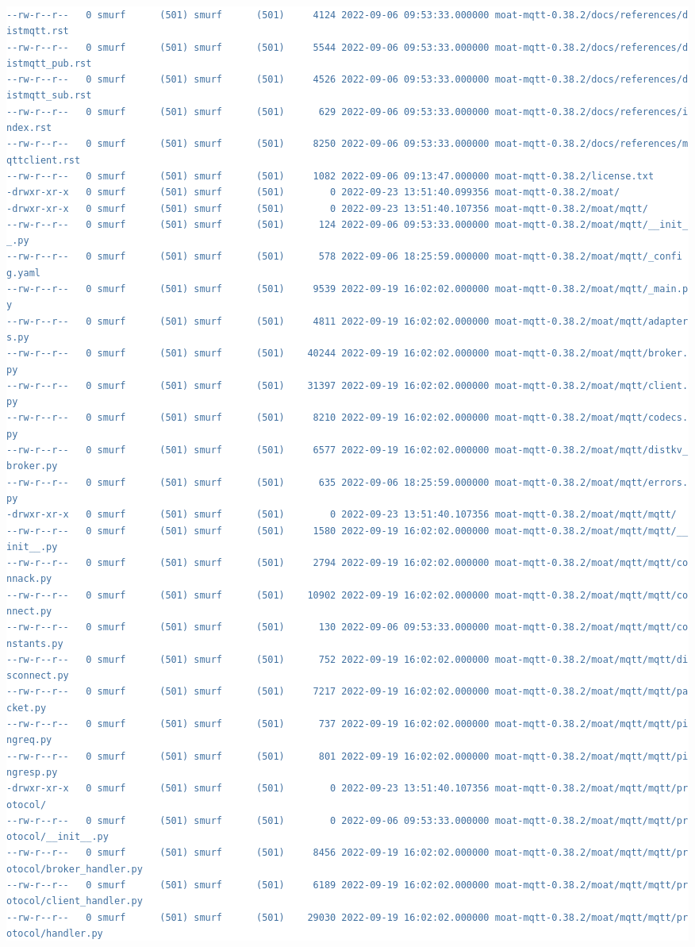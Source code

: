 ```diff
--rw-r--r--   0 smurf      (501) smurf      (501)     4124 2022-09-06 09:53:33.000000 moat-mqtt-0.38.2/docs/references/distmqtt.rst
--rw-r--r--   0 smurf      (501) smurf      (501)     5544 2022-09-06 09:53:33.000000 moat-mqtt-0.38.2/docs/references/distmqtt_pub.rst
--rw-r--r--   0 smurf      (501) smurf      (501)     4526 2022-09-06 09:53:33.000000 moat-mqtt-0.38.2/docs/references/distmqtt_sub.rst
--rw-r--r--   0 smurf      (501) smurf      (501)      629 2022-09-06 09:53:33.000000 moat-mqtt-0.38.2/docs/references/index.rst
--rw-r--r--   0 smurf      (501) smurf      (501)     8250 2022-09-06 09:53:33.000000 moat-mqtt-0.38.2/docs/references/mqttclient.rst
--rw-r--r--   0 smurf      (501) smurf      (501)     1082 2022-09-06 09:13:47.000000 moat-mqtt-0.38.2/license.txt
-drwxr-xr-x   0 smurf      (501) smurf      (501)        0 2022-09-23 13:51:40.099356 moat-mqtt-0.38.2/moat/
-drwxr-xr-x   0 smurf      (501) smurf      (501)        0 2022-09-23 13:51:40.107356 moat-mqtt-0.38.2/moat/mqtt/
--rw-r--r--   0 smurf      (501) smurf      (501)      124 2022-09-06 09:53:33.000000 moat-mqtt-0.38.2/moat/mqtt/__init__.py
--rw-r--r--   0 smurf      (501) smurf      (501)      578 2022-09-06 18:25:59.000000 moat-mqtt-0.38.2/moat/mqtt/_config.yaml
--rw-r--r--   0 smurf      (501) smurf      (501)     9539 2022-09-19 16:02:02.000000 moat-mqtt-0.38.2/moat/mqtt/_main.py
--rw-r--r--   0 smurf      (501) smurf      (501)     4811 2022-09-19 16:02:02.000000 moat-mqtt-0.38.2/moat/mqtt/adapters.py
--rw-r--r--   0 smurf      (501) smurf      (501)    40244 2022-09-19 16:02:02.000000 moat-mqtt-0.38.2/moat/mqtt/broker.py
--rw-r--r--   0 smurf      (501) smurf      (501)    31397 2022-09-19 16:02:02.000000 moat-mqtt-0.38.2/moat/mqtt/client.py
--rw-r--r--   0 smurf      (501) smurf      (501)     8210 2022-09-19 16:02:02.000000 moat-mqtt-0.38.2/moat/mqtt/codecs.py
--rw-r--r--   0 smurf      (501) smurf      (501)     6577 2022-09-19 16:02:02.000000 moat-mqtt-0.38.2/moat/mqtt/distkv_broker.py
--rw-r--r--   0 smurf      (501) smurf      (501)      635 2022-09-06 18:25:59.000000 moat-mqtt-0.38.2/moat/mqtt/errors.py
-drwxr-xr-x   0 smurf      (501) smurf      (501)        0 2022-09-23 13:51:40.107356 moat-mqtt-0.38.2/moat/mqtt/mqtt/
--rw-r--r--   0 smurf      (501) smurf      (501)     1580 2022-09-19 16:02:02.000000 moat-mqtt-0.38.2/moat/mqtt/mqtt/__init__.py
--rw-r--r--   0 smurf      (501) smurf      (501)     2794 2022-09-19 16:02:02.000000 moat-mqtt-0.38.2/moat/mqtt/mqtt/connack.py
--rw-r--r--   0 smurf      (501) smurf      (501)    10902 2022-09-19 16:02:02.000000 moat-mqtt-0.38.2/moat/mqtt/mqtt/connect.py
--rw-r--r--   0 smurf      (501) smurf      (501)      130 2022-09-06 09:53:33.000000 moat-mqtt-0.38.2/moat/mqtt/mqtt/constants.py
--rw-r--r--   0 smurf      (501) smurf      (501)      752 2022-09-19 16:02:02.000000 moat-mqtt-0.38.2/moat/mqtt/mqtt/disconnect.py
--rw-r--r--   0 smurf      (501) smurf      (501)     7217 2022-09-19 16:02:02.000000 moat-mqtt-0.38.2/moat/mqtt/mqtt/packet.py
--rw-r--r--   0 smurf      (501) smurf      (501)      737 2022-09-19 16:02:02.000000 moat-mqtt-0.38.2/moat/mqtt/mqtt/pingreq.py
--rw-r--r--   0 smurf      (501) smurf      (501)      801 2022-09-19 16:02:02.000000 moat-mqtt-0.38.2/moat/mqtt/mqtt/pingresp.py
-drwxr-xr-x   0 smurf      (501) smurf      (501)        0 2022-09-23 13:51:40.107356 moat-mqtt-0.38.2/moat/mqtt/mqtt/protocol/
--rw-r--r--   0 smurf      (501) smurf      (501)        0 2022-09-06 09:53:33.000000 moat-mqtt-0.38.2/moat/mqtt/mqtt/protocol/__init__.py
--rw-r--r--   0 smurf      (501) smurf      (501)     8456 2022-09-19 16:02:02.000000 moat-mqtt-0.38.2/moat/mqtt/mqtt/protocol/broker_handler.py
--rw-r--r--   0 smurf      (501) smurf      (501)     6189 2022-09-19 16:02:02.000000 moat-mqtt-0.38.2/moat/mqtt/mqtt/protocol/client_handler.py
--rw-r--r--   0 smurf      (501) smurf      (501)    29030 2022-09-19 16:02:02.000000 moat-mqtt-0.38.2/moat/mqtt/mqtt/protocol/handler.py
```